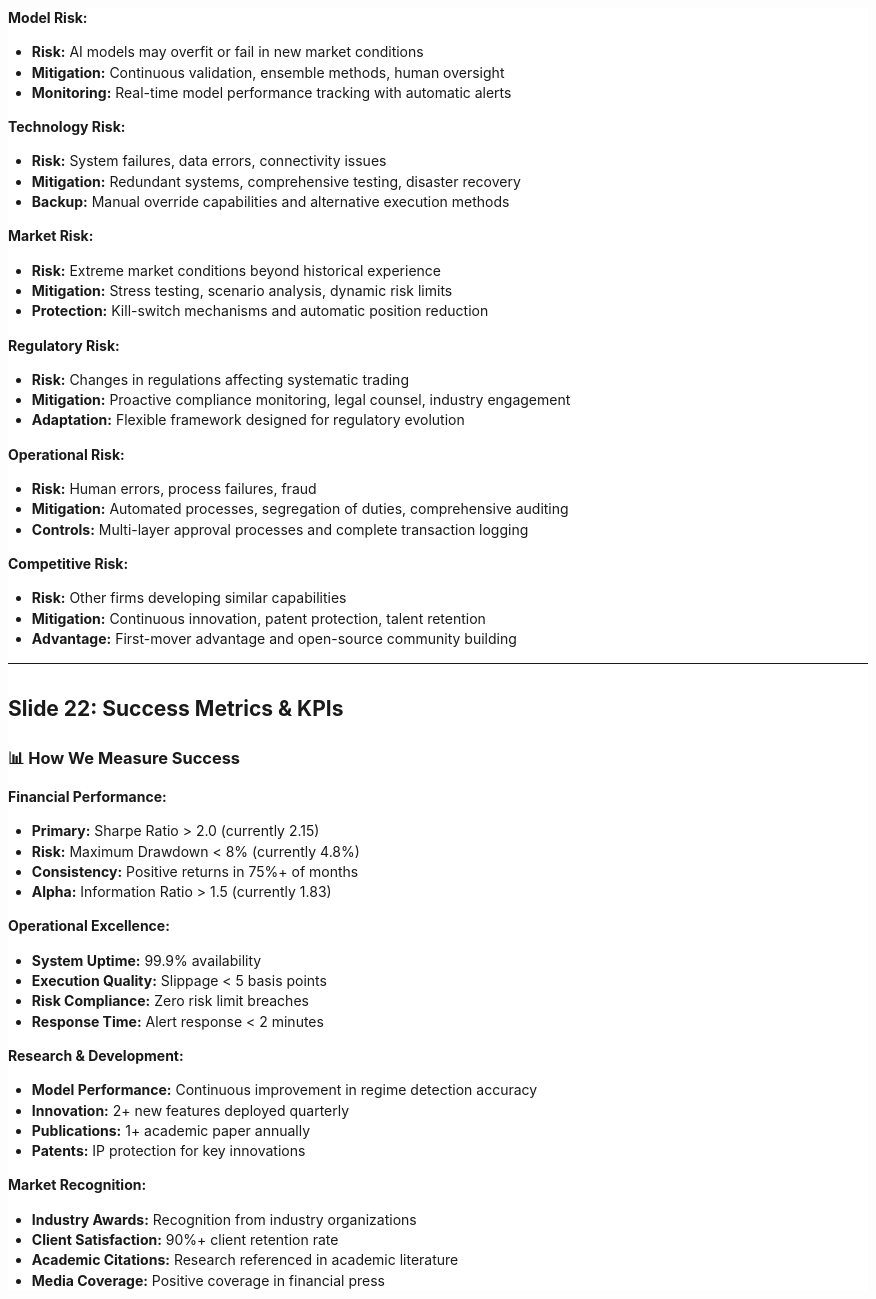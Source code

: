 **Model Risk:**
- **Risk:** AI models may overfit or fail in new market conditions
- **Mitigation:** Continuous validation, ensemble methods, human oversight
- **Monitoring:** Real-time model performance tracking with automatic alerts

**Technology Risk:**
- **Risk:** System failures, data errors, connectivity issues
- **Mitigation:** Redundant systems, comprehensive testing, disaster recovery
- **Backup:** Manual override capabilities and alternative execution methods

**Market Risk:**
- **Risk:** Extreme market conditions beyond historical experience
- **Mitigation:** Stress testing, scenario analysis, dynamic risk limits
- **Protection:** Kill-switch mechanisms and automatic position reduction

**Regulatory Risk:**
- **Risk:** Changes in regulations affecting systematic trading
- **Mitigation:** Proactive compliance monitoring, legal counsel, industry engagement
- **Adaptation:** Flexible framework designed for regulatory evolution

**Operational Risk:**
- **Risk:** Human errors, process failures, fraud
- **Mitigation:** Automated processes, segregation of duties, comprehensive auditing
- **Controls:** Multi-layer approval processes and complete transaction logging

**Competitive Risk:**
- **Risk:** Other firms developing similar capabilities
- **Mitigation:** Continuous innovation, patent protection, talent retention
- **Advantage:** First-mover advantage and open-source community building

---

## Slide 22: Success Metrics & KPIs
### 📊 How We Measure Success

**Financial Performance:**
- **Primary:** Sharpe Ratio > 2.0 (currently 2.15)
- **Risk:** Maximum Drawdown < 8% (currently 4.8%)
- **Consistency:** Positive returns in 75%+ of months
- **Alpha:** Information Ratio > 1.5 (currently 1.83)

**Operational Excellence:**
- **System Uptime:** 99.9% availability
- **Execution Quality:** Slippage < 5 basis points
- **Risk Compliance:** Zero risk limit breaches
- **Response Time:** Alert response < 2 minutes

**Research & Development:**
- **Model Performance:** Continuous improvement in regime detection accuracy
- **Innovation:** 2+ new features deployed quarterly
- **Publications:** 1+ academic paper annually
- **Patents:** IP protection for key innovations

**Market Recognition:**
- **Industry Awards:** Recognition from industry organizations
- **Client Satisfaction:** 90%+ client retention rate
- **Academic Citations:** Research referenced in academic literature
- **Media Coverage:** Positive coverage in financial press
